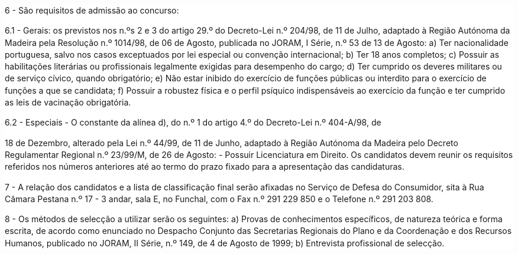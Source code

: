 
6 - São requisitos de admissão ao concurso:


6.1 - Gerais: os previstos nos n.ºs 2 e 3 do artigo
29.º do Decreto-Lei n.º 204/98, de 11 de
Julho, adaptado à Região Autónoma da
Madeira pela Resolução n.º 1014/98, de 06
de Agosto, publicada no JORAM, I Série, n.º
53 de 13 de Agosto:
a) Ter nacionalidade portuguesa, salvo
nos casos exceptuados por lei especial
ou convenção internacional;
b) Ter 18 anos completos;
c) Possuir as habilitações literárias ou
profissionais legalmente exigidas
para desempenho do cargo;
d) Ter cumprido os deveres militares
ou de serviço cívico, quando
obrigatório;
e) Não estar inibido do exercício de
funções públicas ou interdito para o
exercício de funções a que se
candidata;
f) Possuir a robustez física e o perfil
psíquico indispensáveis ao exercício
da função e ter cumprido as leis de
vacinação obrigatória.


6.2 - Especiais - O constante da alínea d), do n.º 1
do artigo 4.º do Decreto-Lei n.º 404-A/98, de



18 de Dezembro, alterado pela Lei n.º 44/99,
de 11 de Junho, adaptado à Região Autónoma da Madeira pelo Decreto Regulamentar Regional n.º 23/99/M, de 26 de
Agosto:
        - Possuir Licenciatura em Direito.
Os candidatos devem reunir os requisitos
referidos nos números anteriores até ao
termo do prazo fixado para a apresentação
das candidaturas.


7 - A relação dos candidatos e a lista de classificação
final serão afixadas no Serviço de Defesa do
Consumidor, sita à Rua Câmara Pestana n.º 17 - 3
andar, sala E, no Funchal, com o Fax n.º 291 229 850
e o Telefone n.º 291 203 808.


8 - Os métodos de selecção a utilizar serão os seguintes:
a) Provas de conhecimentos específicos, de
natureza teórica e forma escrita, de acordo
como enunciado no Despacho Conjunto das
Secretarias Regionais do Plano e da
Coordenação e dos Recursos Humanos,
publicado no JORAM, II Série, n.º 149, de 4
de Agosto de 1999;
b) Entrevista profissional de selecção.
